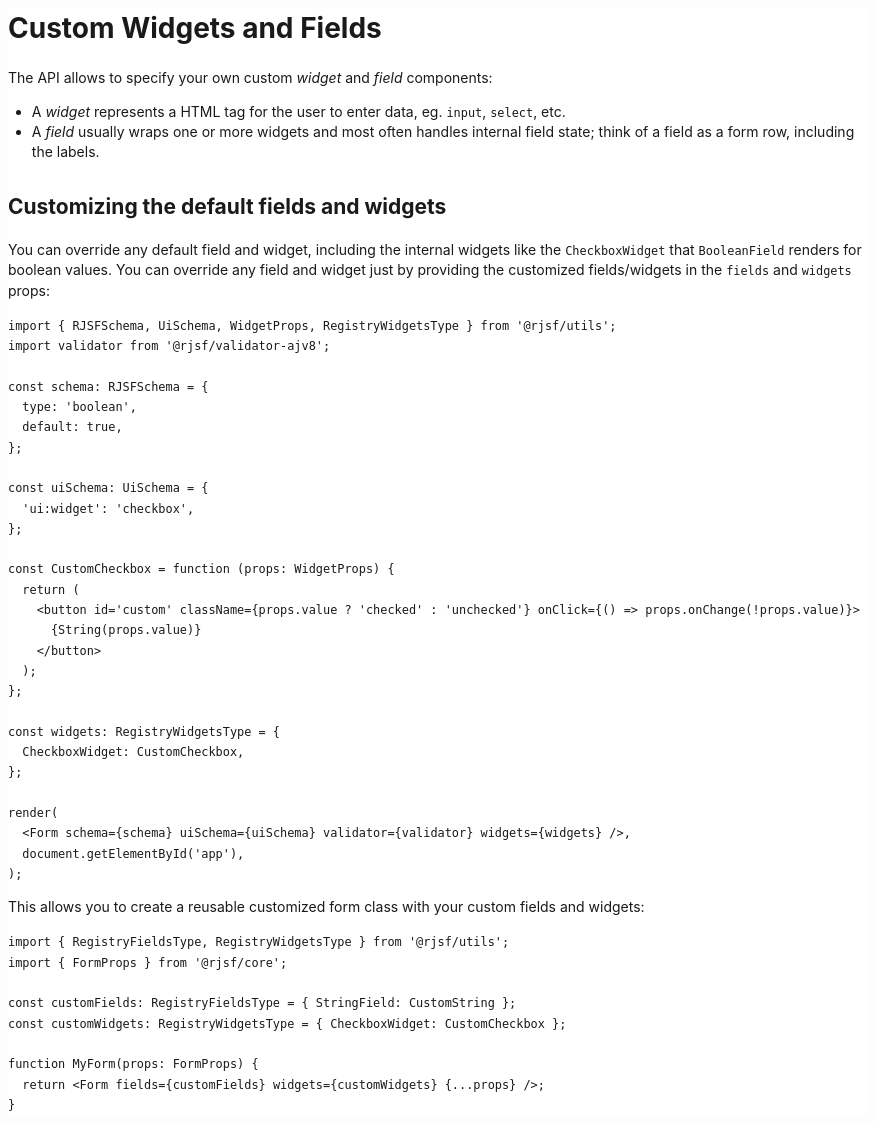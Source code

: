 # Custom Widgets and Fields

The API allows to specify your own custom _widget_ and _field_ components:

- A _widget_ represents a HTML tag for the user to enter data, eg. `input`, `select`, etc.
- A _field_ usually wraps one or more widgets and most often handles internal field state; think of a field as a form row, including the labels.

## Customizing the default fields and widgets

You can override any default field and widget, including the internal widgets like the `CheckboxWidget` that `BooleanField`
renders for boolean values. You can override any field and widget just by providing the customized fields/widgets in the
`fields` and `widgets` props:

```tsx
import { RJSFSchema, UiSchema, WidgetProps, RegistryWidgetsType } from '@rjsf/utils';
import validator from '@rjsf/validator-ajv8';

const schema: RJSFSchema = {
  type: 'boolean',
  default: true,
};

const uiSchema: UiSchema = {
  'ui:widget': 'checkbox',
};

const CustomCheckbox = function (props: WidgetProps) {
  return (
    <button id='custom' className={props.value ? 'checked' : 'unchecked'} onClick={() => props.onChange(!props.value)}>
      {String(props.value)}
    </button>
  );
};

const widgets: RegistryWidgetsType = {
  CheckboxWidget: CustomCheckbox,
};

render(
  <Form schema={schema} uiSchema={uiSchema} validator={validator} widgets={widgets} />,
  document.getElementById('app'),
);
```

This allows you to create a reusable customized form class with your custom fields and widgets:

```tsx
import { RegistryFieldsType, RegistryWidgetsType } from '@rjsf/utils';
import { FormProps } from '@rjsf/core';

const customFields: RegistryFieldsType = { StringField: CustomString };
const customWidgets: RegistryWidgetsType = { CheckboxWidget: CustomCheckbox };

function MyForm(props: FormProps) {
  return <Form fields={customFields} widgets={customWidgets} {...props} />;
}
```
